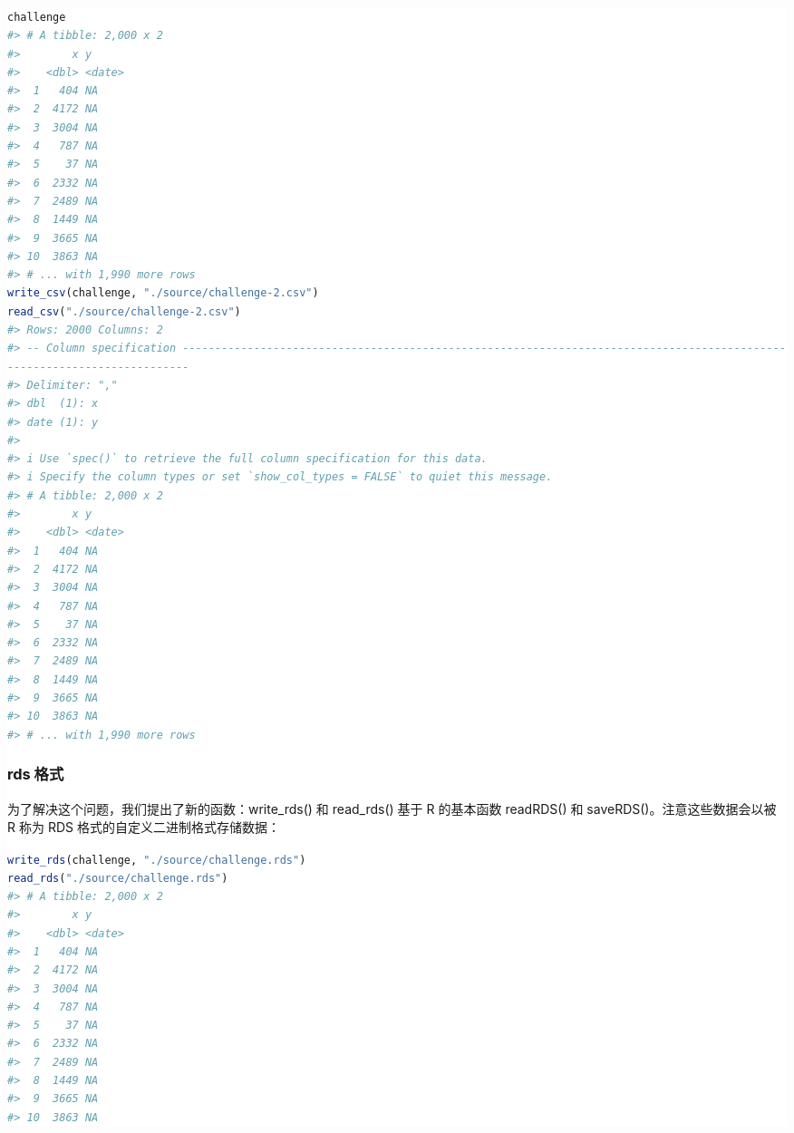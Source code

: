 
```r
challenge
#> # A tibble: 2,000 x 2
#>        x y     
#>    <dbl> <date>
#>  1   404 NA    
#>  2  4172 NA    
#>  3  3004 NA    
#>  4   787 NA    
#>  5    37 NA    
#>  6  2332 NA    
#>  7  2489 NA    
#>  8  1449 NA    
#>  9  3665 NA    
#> 10  3863 NA    
#> # ... with 1,990 more rows
write_csv(challenge, "./source/challenge-2.csv")
read_csv("./source/challenge-2.csv")
#> Rows: 2000 Columns: 2
#> -- Column specification -------------------------------------------------------------------------------------------------------------------------
#> Delimiter: ","
#> dbl  (1): x
#> date (1): y
#> 
#> i Use `spec()` to retrieve the full column specification for this data.
#> i Specify the column types or set `show_col_types = FALSE` to quiet this message.
#> # A tibble: 2,000 x 2
#>        x y     
#>    <dbl> <date>
#>  1   404 NA    
#>  2  4172 NA    
#>  3  3004 NA    
#>  4   787 NA    
#>  5    37 NA    
#>  6  2332 NA    
#>  7  2489 NA    
#>  8  1449 NA    
#>  9  3665 NA    
#> 10  3863 NA    
#> # ... with 1,990 more rows
```

### rds 格式

为了解决这个问题，我们提出了新的函数：write_rds() 和 read_rds() 基于 R 的基本函数 readRDS() 和 saveRDS()。注意这些数据会以被 R 称为 RDS 格式的自定义二进制格式存储数据：


```r
write_rds(challenge, "./source/challenge.rds")
read_rds("./source/challenge.rds")
#> # A tibble: 2,000 x 2
#>        x y     
#>    <dbl> <date>
#>  1   404 NA    
#>  2  4172 NA    
#>  3  3004 NA    
#>  4   787 NA    
#>  5    37 NA    
#>  6  2332 NA    
#>  7  2489 NA    
#>  8  1449 NA    
#>  9  3665 NA    
#> 10  3863 NA    
```